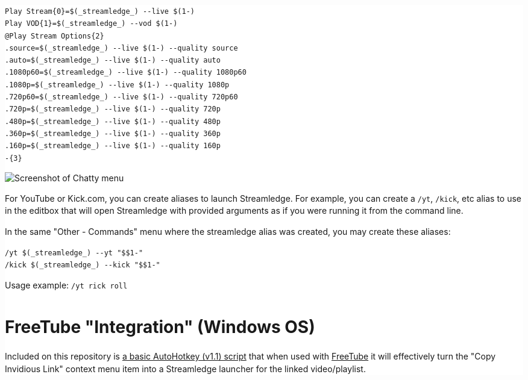 ```
Play Stream{0}=$(_streamledge_) --live $(1-)
Play VOD{1}=$(_streamledge_) --vod $(1-)
@Play Stream Options{2}
.source=$(_streamledge_) --live $(1-) --quality source
.auto=$(_streamledge_) --live $(1-) --quality auto
.1080p60=$(_streamledge_) --live $(1-) --quality 1080p60
.1080p=$(_streamledge_) --live $(1-) --quality 1080p
.720p60=$(_streamledge_) --live $(1-) --quality 720p60
.720p=$(_streamledge_) --live $(1-) --quality 720p
.480p=$(_streamledge_) --live $(1-) --quality 480p
.360p=$(_streamledge_) --live $(1-) --quality 360p
.160p=$(_streamledge_) --live $(1-) --quality 160p
-{3}
```

![Screenshot of Chatty menu](https://i.imgur.com/D128I3U.png)

For YouTube or Kick.com, you can create aliases to launch Streamledge. For example, you can create a `/yt`, `/kick`, etc alias to use in the editbox that will open Streamledge with provided arguments as if you were running it from the command line.

In the same "Other - Commands" menu where the streamledge alias was created, you may create these aliases:

```
/yt $(_streamledge_) --yt "$$1-"
/kick $(_streamledge_) --kick "$$1-"
```
Usage example: `/yt rick roll`


# FreeTube "Integration" (Windows OS)

Included on this repository is [a basic AutoHotkey (v1.1) script](Windows_Helper_Files/FreeTube-to-Streamledge.ahk) that when used with [FreeTube](https://github.com/FreeTubeApp/FreeTube) it will effectively turn the "Copy Invidious Link" context menu item into a Streamledge launcher for the linked video/playlist.
